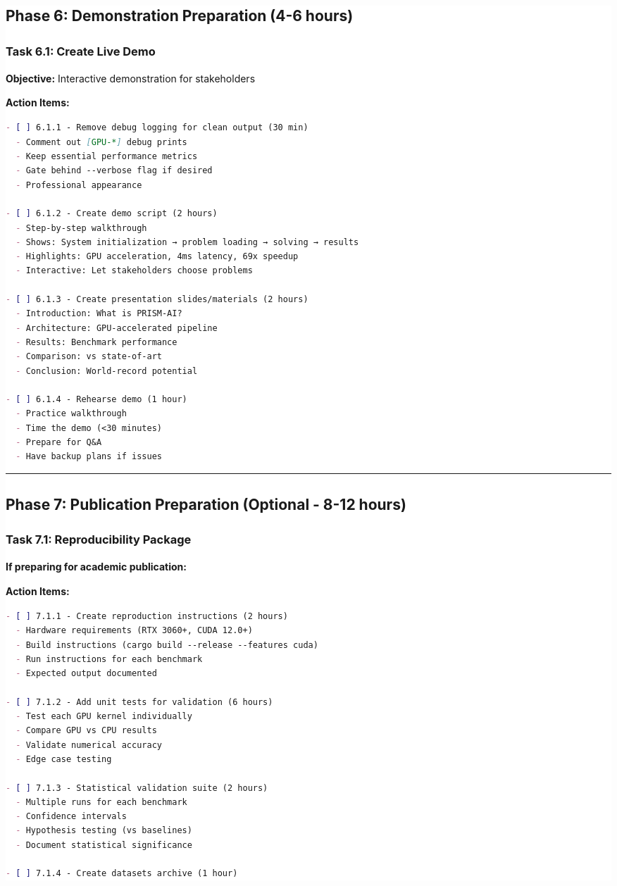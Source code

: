 
## Phase 6: Demonstration Preparation (4-6 hours)

### Task 6.1: Create Live Demo

**Objective:** Interactive demonstration for stakeholders

**Action Items:**
```markdown
- [ ] 6.1.1 - Remove debug logging for clean output (30 min)
  - Comment out [GPU-*] debug prints
  - Keep essential performance metrics
  - Gate behind --verbose flag if desired
  - Professional appearance

- [ ] 6.1.2 - Create demo script (2 hours)
  - Step-by-step walkthrough
  - Shows: System initialization → problem loading → solving → results
  - Highlights: GPU acceleration, 4ms latency, 69x speedup
  - Interactive: Let stakeholders choose problems

- [ ] 6.1.3 - Create presentation slides/materials (2 hours)
  - Introduction: What is PRISM-AI?
  - Architecture: GPU-accelerated pipeline
  - Results: Benchmark performance
  - Comparison: vs state-of-art
  - Conclusion: World-record potential

- [ ] 6.1.4 - Rehearse demo (1 hour)
  - Practice walkthrough
  - Time the demo (<30 minutes)
  - Prepare for Q&A
  - Have backup plans if issues
```

---

## Phase 7: Publication Preparation (Optional - 8-12 hours)

### Task 7.1: Reproducibility Package

**If preparing for academic publication:**

**Action Items:**
```markdown
- [ ] 7.1.1 - Create reproduction instructions (2 hours)
  - Hardware requirements (RTX 3060+, CUDA 12.0+)
  - Build instructions (cargo build --release --features cuda)
  - Run instructions for each benchmark
  - Expected output documented

- [ ] 7.1.2 - Add unit tests for validation (6 hours)
  - Test each GPU kernel individually
  - Compare GPU vs CPU results
  - Validate numerical accuracy
  - Edge case testing

- [ ] 7.1.3 - Statistical validation suite (2 hours)
  - Multiple runs for each benchmark
  - Confidence intervals
  - Hypothesis testing (vs baselines)
  - Document statistical significance

- [ ] 7.1.4 - Create datasets archive (1 hour)
```